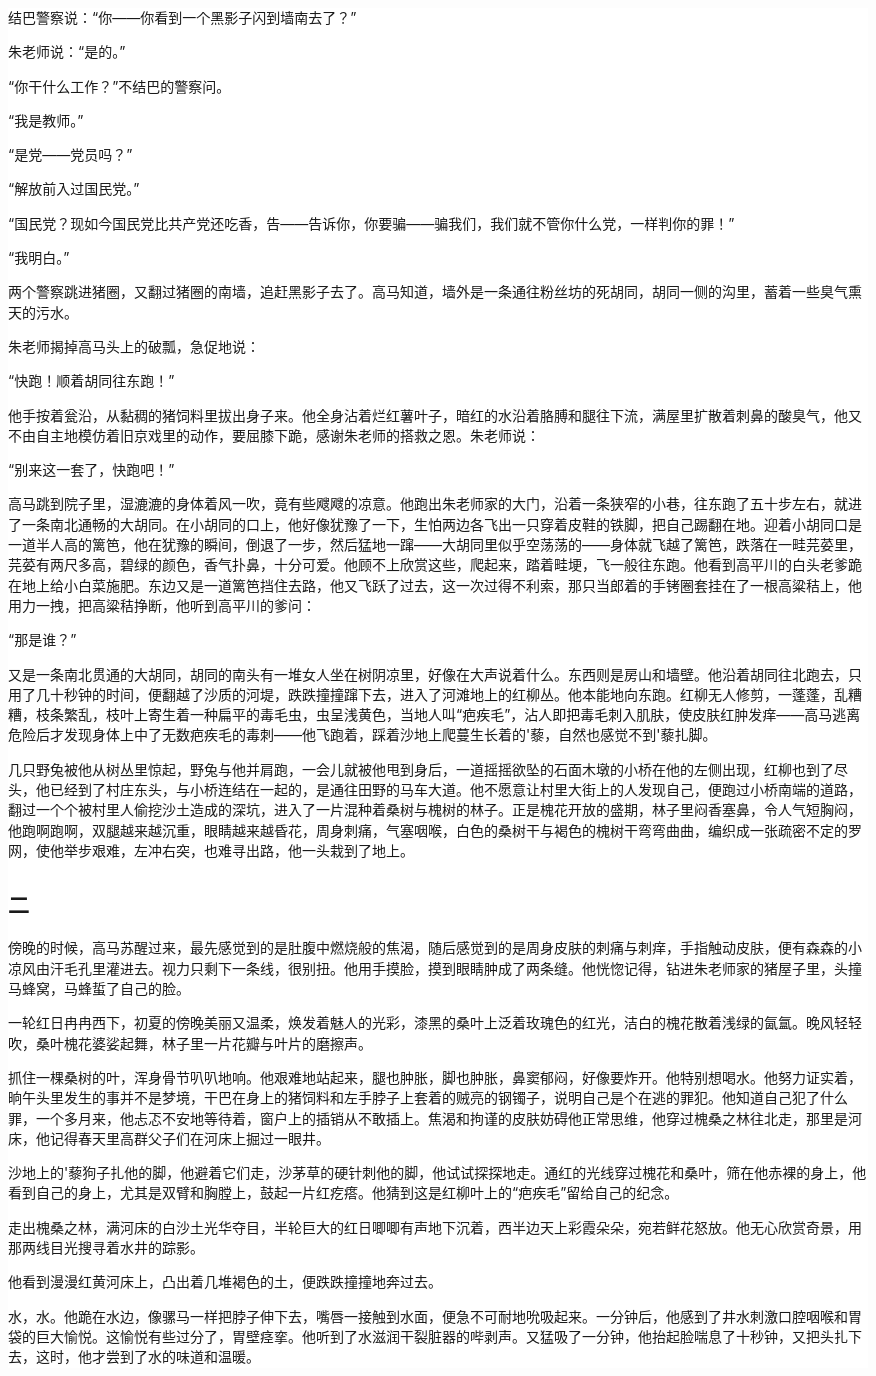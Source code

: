 结巴警察说：“你——你看到一个黑影子闪到墙南去了？”

朱老师说：“是的。”

“你干什么工作？”不结巴的警察问。

“我是教师。”

“是党——党员吗？”

“解放前入过国民党。”

“国民党？现如今国民党比共产党还吃香，告——告诉你，你要骗——骗我们，我们就不管你什么党，一样判你的罪！”

“我明白。”

两个警察跳进猪圈，又翻过猪圈的南墙，追赶黑影子去了。高马知道，墙外是一条通往粉丝坊的死胡同，胡同一侧的沟里，蓄着一些臭气熏天的污水。

朱老师揭掉高马头上的破瓢，急促地说：

“快跑！顺着胡同往东跑！”

他手按着瓮沿，从黏稠的猪饲料里拔出身子来。他全身沾着烂红薯叶子，暗红的水沿着胳膊和腿往下流，满屋里扩散着刺鼻的酸臭气，他又不由自主地模仿着旧京戏里的动作，要屈膝下跪，感谢朱老师的搭救之恩。朱老师说：

“别来这一套了，快跑吧！”

高马跳到院子里，湿漉漉的身体着风一吹，竟有些飕飕的凉意。他跑出朱老师家的大门，沿着一条狭窄的小巷，往东跑了五十步左右，就进了一条南北通畅的大胡同。在小胡同的口上，他好像犹豫了一下，生怕两边各飞出一只穿着皮鞋的铁脚，把自己踢翻在地。迎着小胡同口是一道半人高的篱笆，他在犹豫的瞬间，倒退了一步，然后猛地一蹿——大胡同里似乎空荡荡的——身体就飞越了篱笆，跌落在一畦芫荽里，芫荽有两尺多高，碧绿的颜色，香气扑鼻，十分可爱。他顾不上欣赏这些，爬起来，踏着畦埂，飞一般往东跑。他看到高平川的白头老爹跪在地上给小白菜施肥。东边又是一道篱笆挡住去路，他又飞跃了过去，这一次过得不利索，那只当郎着的手铐圈套挂在了一根高粱秸上，他用力一拽，把高粱秸挣断，他听到高平川的爹问：

“那是谁？”

又是一条南北贯通的大胡同，胡同的南头有一堆女人坐在树阴凉里，好像在大声说着什么。东西则是房山和墙壁。他沿着胡同往北跑去，只用了几十秒钟的时间，便翻越了沙质的河堤，跌跌撞撞蹿下去，进入了河滩地上的红柳丛。他本能地向东跑。红柳无人修剪，一蓬蓬，乱糟糟，枝条繁乱，枝叶上寄生着一种扁平的毒毛虫，虫呈浅黄色，当地人叫“疤疾毛”，沾人即把毒毛刺入肌肤，使皮肤红肿发痒——高马逃离危险后才发现身体上中了无数疤疾毛的毒刺——他飞跑着，踩着沙地上爬蔓生长着的'藜，自然也感觉不到'藜扎脚。

几只野兔被他从树丛里惊起，野兔与他并肩跑，一会儿就被他甩到身后，一道摇摇欲坠的石面木墩的小桥在他的左侧出现，红柳也到了尽头，他已经到了村庄东头，与小桥连结在一起的，是通往田野的马车大道。他不愿意让村里大街上的人发现自己，便跑过小桥南端的道路，翻过一个个被村里人偷挖沙土造成的深坑，进入了一片混种着桑树与槐树的林子。正是槐花开放的盛期，林子里闷香塞鼻，令人气短胸闷，他跑啊跑啊，双腿越来越沉重，眼睛越来越昏花，周身刺痛，气塞咽喉，白色的桑树干与褐色的槐树干弯弯曲曲，编织成一张疏密不定的罗网，使他举步艰难，左冲右突，也难寻出路，他一头栽到了地上。

## 二

傍晚的时候，高马苏醒过来，最先感觉到的是肚腹中燃烧般的焦渴，随后感觉到的是周身皮肤的刺痛与刺痒，手指触动皮肤，便有森森的小凉风由汗毛孔里灌进去。视力只剩下一条线，很别扭。他用手摸脸，摸到眼睛肿成了两条缝。他恍惚记得，钻进朱老师家的猪屋子里，头撞马蜂窝，马蜂蜇了自己的脸。

一轮红日冉冉西下，初夏的傍晚美丽又温柔，焕发着魅人的光彩，漆黑的桑叶上泛着玫瑰色的红光，洁白的槐花散着浅绿的氤氲。晚风轻轻吹，桑叶槐花婆娑起舞，林子里一片花瓣与叶片的磨擦声。

抓住一棵桑树的叶，浑身骨节叭叭地响。他艰难地站起来，腿也肿胀，脚也肿胀，鼻窦郁闷，好像要炸开。他特别想喝水。他努力证实着，晌午头里发生的事并不是梦境，干巴在身上的猪饲料和左手脖子上套着的贼亮的钢镯子，说明自己是个在逃的罪犯。他知道自己犯了什么罪，一个多月来，他忐忑不安地等待着，窗户上的插销从不敢插上。焦渴和拘谨的皮肤妨碍他正常思维，他穿过槐桑之林往北走，那里是河床，他记得春天里高群父子们在河床上掘过一眼井。

沙地上的'藜狗子扎他的脚，他避着它们走，沙茅草的硬针刺他的脚，他试试探探地走。通红的光线穿过槐花和桑叶，筛在他赤裸的身上，他看到自己的身上，尤其是双臂和胸膛上，鼓起一片红疙瘩。他猜到这是红柳叶上的“疤疾毛”留给自己的纪念。

走出槐桑之林，满河床的白沙土光华夺目，半轮巨大的红日唧唧有声地下沉着，西半边天上彩霞朵朵，宛若鲜花怒放。他无心欣赏奇景，用那两线目光搜寻着水井的踪影。

他看到漫漫红黄河床上，凸出着几堆褐色的土，便跌跌撞撞地奔过去。

水，水。他跪在水边，像骡马一样把脖子伸下去，嘴唇一接触到水面，便急不可耐地吮吸起来。一分钟后，他感到了井水刺激口腔咽喉和胃袋的巨大愉悦。这愉悦有些过分了，胃壁痉挛。他听到了水滋润干裂脏器的哔剥声。又猛吸了一分钟，他抬起脸喘息了十秒钟，又把头扎下去，这时，他才尝到了水的味道和温暖。
